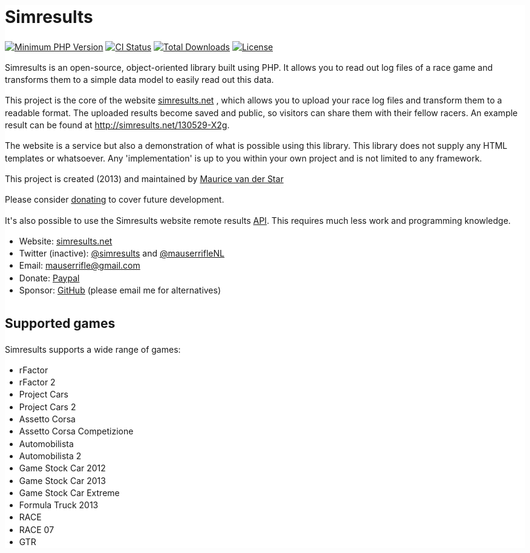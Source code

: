 # Simresults

[![Minimum PHP Version](https://img.shields.io/badge/php-%3E%3D%207.3-8892BF.svg?style=flat-square)](https://php.net/)
[![CI Status](https://github.com/mauserrifle/simresults/actions/workflows/ci.yml/badge.svg)](https://github.com/mauserrifle/simresults/actions)
[![Total Downloads](https://img.shields.io/packagist/dt/mauserrifle/simresults)](https://packagist.org/packages/mauserrifle/simresults)
[![License](https://img.shields.io/packagist/l/mauserrifle/simresults)](https://raw.githubusercontent.com/mauserrifle/simresults/develop/LICENSE)

Simresults is an open-source, object-oriented library built using PHP. It
allows you to read out log files of a race game and transforms them to a simple
data model to easily read out this data.

This project is the core of the website [simresults.net](http://simresults.net)
, which allows you to upload your race log files and transform them to a
readable format. The uploaded results become saved and public, so visitors can
share them with their fellow racers. An example result can be found at
<http://simresults.net/130529-X2g>.

The website is a service but also a demonstration of what is possible using
this library. This library does not supply any HTML templates or whatsoever.
Any 'implementation' is up to you within your own project and is not limited
to any framework.

This project is created (2013) and maintained by
[Maurice van der Star](https://github.com/sponsors/mauserrifle)

Please consider [donating](https://www.paypal.com/cgi-bin/webscr?cmd=_donations&business=L9L982XNK7DAA&lc=US&item_name=Simresults&item_number=Simresults&currency_code=EUR&bn=PP%2dDonationsBF%3abtn_donate_LG%2egif%3aNonHosted)
to cover future development.

It's also possible to use the Simresults website remote results [API](https://simresults.net/api). This requires much less work and programming knowledge.

* Website: [simresults.net](https://simresults.net)
* Twitter (inactive): [@simresults](http://twitter.com/simresults) and [@mauserrifleNL](http://twitter.com/mauserrifleNL)
* Email: <mauserrifle@gmail.com>
* Donate: [Paypal](https://www.paypal.com/cgi-bin/webscr?cmd=_donations&business=L9L982XNK7DAA&lc=US&item_name=Simresults&item_number=Simresults&currency_code=EUR&bn=PP%2dDonationsBF%3abtn_donate_LG%2egif%3aNonHosted)
* Sponsor: [GitHub](https://github.com/sponsors/mauserrifle) (please email me for alternatives)


## Supported games

Simresults supports a wide range of games:

* rFactor
* rFactor 2
* Project Cars
* Project Cars 2
* Assetto Corsa
* Assetto Corsa Competizione
* Automobilista
* Automobilista 2
* Game Stock Car 2012
* Game Stock Car 2013
* Game Stock Car Extreme
* Formula Truck 2013
* RACE
* RACE 07
* GTR
